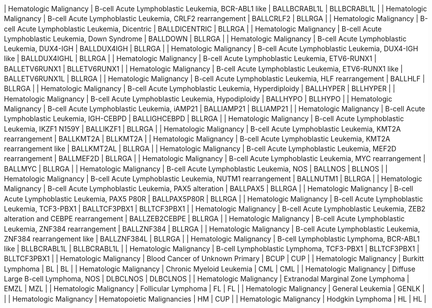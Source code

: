 | Hematologic Malignancy | B-cell Acute Lymphoblastic Leukemia, BCR-ABL1 like                           | BALLBCRABL1L   | BLLBCRABL1L                 |
| Hematologic Malignancy | B-cell Acute Lymphoblastic Leukemia, CRLF2 rearrangement                     | BALLCRLF2      | BLLRGA                      |
| Hematologic Malignancy | B-cell Acute Lymphoblastic Leukemia, Dicentric                               | BALLDICENTRIC  | BLLRGA                      |
| Hematologic Malignancy | B-cell Acute Lymphoblastic Leukemia, Down Syndrome                           | BALLDOWN       | BLLRGA                      |
| Hematologic Malignancy | B-cell Acute Lymphoblastic Leukemia, DUX4-IGH                                | BALLDUX4IGH    | BLLRGA                      |
| Hematologic Malignancy | B-cell Acute Lymphoblastic Leukemia, DUX4-IGH like                           | BALLDUX4IGHL   | BLLRGA                      |
| Hematologic Malignancy | B-cell Acute Lymphoblastic Leukemia, ETV6-RUNX1                              | BALLETV6RUNX1  | BLLETV6RUNX1                |
| Hematologic Malignancy | B-cell Acute Lymphoblastic Leukemia, ETV6-RUNX1 like                         | BALLETV6RUNX1L | BLLRGA                      |
| Hematologic Malignancy | B-cell Acute Lymphoblastic Leukemia, HLF rearrangement                       | BALLHLF        | BLLRGA                      |
| Hematologic Malignancy | B-cell Acute Lymphoblastic Leukemia, Hyperdiploidy                           | BALLHYPER      | BLLHYPER                    |
| Hematologic Malignancy | B-cell Acute Lymphoblastic Leukemia, Hypodiploidy                            | BALLHYPO       | BLLHYPO                     |
| Hematologic Malignancy | B-cell Acute Lymphoblastic Leukemia, iAMP21                                  | BALLIAMP21     | BLLIAMP21                   |
| Hematologic Malignancy | B-cell Acute Lymphoblastic Leukemia, IGH-CEBPD                               | BALLIGHCEBPD   | BLLRGA                      |
| Hematologic Malignancy | B-cell Acute Lymphoblastic Leukemia, IKZF1 N159Y                             | BALLIKZF1      | BLLRGA                      |
| Hematologic Malignancy | B-cell Acute Lymphoblastic Leukemia, KMT2A rearrangement                     | BALLKMT2A      | BLLKMT2A                    |
| Hematologic Malignancy | B-cell Acute Lymphoblastic Leukemia, KMT2A rearrangement like                | BALLKMT2AL     | BLLRGA                      |
| Hematologic Malignancy | B-cell Acute Lymphoblastic Leukemia, MEF2D rearrangement                     | BALLMEF2D      | BLLRGA                      |
| Hematologic Malignancy | B-cell Acute Lymphoblastic Leukemia, MYC rearrangement                       | BALLMYC        | BLLRGA                      |
| Hematologic Malignancy | B-cell Acute Lymphoblastic Leukemia, NOS                                     | BALLNOS        | BLLNOS                      |
| Hematologic Malignancy | B-cell Acute Lymphoblastic Leukemia, NUTM1 rearrangement                     | BALLNUTM1      | BLLRGA                      |
| Hematologic Malignancy | B-cell Acute Lymphoblastic Leukemia, PAX5 alteration                         | BALLPAX5       | BLLRGA                      |
| Hematologic Malignancy | B-cell Acute Lymphoblastic Leukemia, PAX5 P80R                               | BALLPAX5P80R   | BLLRGA                      |
| Hematologic Malignancy | B-cell Acute Lymphoblastic Leukemia, TCF3-PBX1                               | BALLTCF3PBX1   | BLLTCF3PBX1                 |
| Hematologic Malignancy | B-cell Acute Lymphoblastic Leukemia, ZEB2 alteration and CEBPE rearrangement | BALLZEB2CEBPE  | BLLRGA                      |
| Hematologic Malignancy | B-cell Acute Lymphoblastic Leukemia, ZNF384 rearrangement                    | BALLZNF384     | BLLRGA                      |
| Hematologic Malignancy | B-cell Acute Lymphoblastic Leukemia, ZNF384 rearrangement like               | BALLZNF384L    | BLLRGA                      |
| Hematologic Malignancy | B-cell Lymphoblastic Lymphoma, BCR-ABL1 like                                 | BLLBCRABL1L    | BLLBCRABL1L                 |
| Hematologic Malignancy | B-cell Lymphoblastic Lymphoma, TCF3-PBX1                                     | BLLTCF3PBX1    | BLLTCF3PBX1                 |
| Hematologic Malignancy | Blood Cancer of Unknown Primary                                              | BCUP           | CUP                         |
| Hematologic Malignancy | Burkitt Lymphoma                                                             | BL             | BL                          |
| Hematologic Malignancy | Chronic Myeloid Leukemia                                                     | CML            | CML                         |
| Hematologic Malignancy | Diffuse Large B-cell Lymphoma, NOS                                           | DLBCLNOS       | DLBCLNOS                    |
| Hematologic Malignancy | Extranodal Marginal Zone Lymphoma                                            | EMZL           | MZL                         |
| Hematologic Malignancy | Follicular Lymphoma                                                          | FL             | FL                          |
| Hematologic Malignancy | General Leukemia                                                             | GENLK          |                             |
| Hematologic Malignancy | Hematopoietic Malignancies                                                   | HM             | CUP                         |
| Hematologic Malignancy | Hodgkin Lymphoma                                                             | HL             | HL                          |